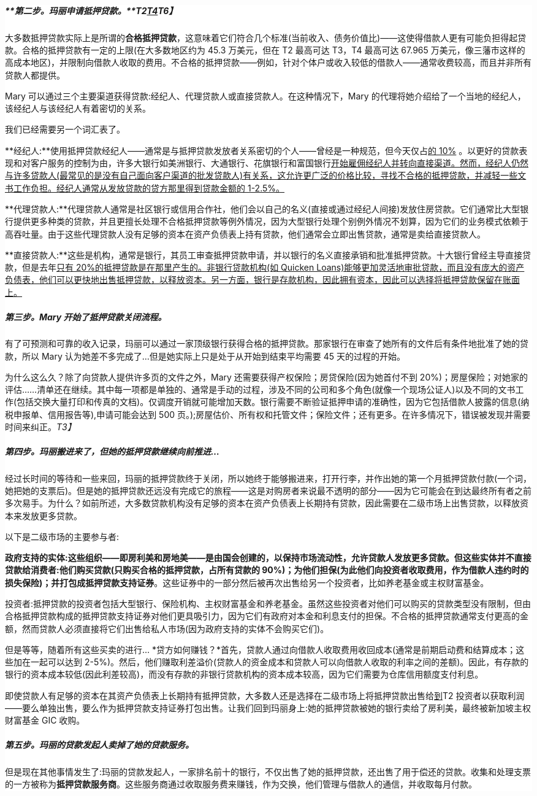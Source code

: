 ##### **第二步。玛丽申请抵押贷款。**T2<u>T4</u>T6】

大多数抵押贷款实际上是所谓的**合格抵押贷款**，这意味着它们符合几个标准(当前收入、债务价值比)——这使得借款人更有可能负担得起贷款。合格的抵押贷款有一定的上限(在大多数地区约为 45.3 万美元，但在 T2 最高可达 T3，T4 最高可达 67.965 万美元，像三藩市这样的高成本地区)，并限制向借款人收取的费用。不合格的抵押贷款——例如，针对个体户或收入较低的借款人——通常收费较高，而且并非所有贷款人都提供。

Mary 可以通过三个主要渠道获得贷款:经纪人、代理贷款人或直接贷款人。在这种情况下，Mary 的代理将她介绍给了一个当地的经纪人，该经纪人与该经纪人有着密切的关系。

我们已经需要另一个词汇表了。

**经纪人:**使用抵押贷款经纪人——通常是与抵押贷款发放者关系密切的个人——曾经是一种规范，但今天仅占[的 10%](http://www.nytimes.com/2013/12/01/realestate/choosing-between-mortgage-broker-and-bank.html) 。以更好的贷款表现和对客户服务的控制为由，许多大银行如美洲银行、大通银行、花旗银行和富国银行[开始雇佣经纪人并转向直接渠道。然而，经纪人仍然与许多贷款人(最常见的是没有自己面向客户渠道的批发贷款人)有关系，这允许更广泛的价格比较，寻找不合格的抵押贷款，并减轻一些文书工作负担。经纪人通常从发放贷款的贷方那里得到贷款金额的 1-2.5%。](https://www.bankrate.com/finance/mortgages/banks-cut-off-mortgage-brokers-1.aspx)

**代理贷款人:**代理贷款人通常是社区银行或信用合作社，他们会以自己的名义(直接或通过经纪人间接)发放住房贷款。它们通常比大型银行提供更多种类的贷款，并且更擅长处理不合格抵押贷款等例外情况，因为大型银行处理个别例外情况不划算，因为它们的业务模式依赖于高吞吐量。由于这些代理贷款人没有足够的资本在资产负债表上持有贷款，他们通常会立即出售贷款，通常是卖给直接贷款人。

**直接贷款人:**这些是机构，通常是银行，其员工审查抵押贷款申请，并以银行的名义直接承销和批准抵押贷款。十大银行曾经主导直接贷款，但是去年[只有 20%的抵押贷款是在那里产生的。非银行贷款机构(如 Quicken Loans)能够更加灵活地审批贷款，而且没有庞大的资产负债表，他们可以更快地出售抵押贷款，以释放资本。另一方面，银行是存款机构，因此拥有资本，因此可以选择将抵押贷款保留在账面上。](https://www.washingtonpost.com/realestate/the-mortgage-market-is-now-dominated-by-nonbank-lenders/2017/02/22/9c6bf5fc-d1f5-11e6-a783-cd3fa950f2fd_story.html)

##### **第三步。Mary 开始了抵押贷款关闭流程。**

有了可预测和可靠的收入记录，玛丽可以通过一家顶级银行获得合格的抵押贷款。那家银行在审查了她所有的文件后有条件地批准了她的贷款，所以 Mary 认为她差不多完成了…但是她实际上只是处于从开始到结束平均需要 45 天的过程的开始。

为什么这么久？除了向贷款人提供许多页的文件之外，Mary 还需要获得产权保险；房贷保险(因为她首付不到 20%)；房屋保险；对她家的评估……清单还在继续。其中每一项都是单独的、通常是手动的过程，涉及不同的公司和多个角色(就像一个现场公证人)以及不同的文书工作(包括交换大量打印和传真的文档)。仅调度开销就可能增加天数。银行需要不断验证抵押申请的准确性，因为它包括借款人披露的信息(纳税申报单、信用报告等),申请可能会达到 500 页。);房屋估价、所有权和托管文件；保险文件；还有更多。在许多情况下，错误被发现并需要时间来纠正。*T3】*

##### 第四步。玛丽搬进来了，但她的抵押贷款继续向前推进…

经过长时间的等待和一些来回，玛丽的抵押贷款终于关闭，所以她终于能够搬进来，打开行李，并作出她的第一个月抵押贷款付款(一个词，她把她的支票后)。但是她的抵押贷款还远没有完成它的旅程——这是对购房者来说最不透明的部分——因为它可能会在到达最终所有者之前多次易手。为什么？如前所述，大多数贷款机构没有足够的资本在资产负债表上长期持有贷款，因此需要在二级市场上出售贷款，以释放资本来发放更多贷款。

以下是二级市场的主要参与者:

**政府支持的实体:**这些组织——即房利美和房地美——是由国会创建的，以保持市场流动性，允许贷款人发放更多贷款。但这些实体并不直接贷款给消费者:他们购买贷款(只购买合格的抵押贷款，占所有贷款的 90%)；为他们担保(为此他们向投资者收取费用，作为借款人违约时的损失保险)；并打包成**抵押贷款支持证券**。这些证券中的一部分然后被再次出售给另一个投资者，比如养老基金或主权财富基金。

投资者:抵押贷款的投资者包括大型银行、保险机构、主权财富基金和养老基金。虽然这些投资者对他们可以购买的贷款类型没有限制，但由合格抵押贷款构成的抵押贷款支持证券对他们更具吸引力，因为它们有政府对本金和利息支付的担保。不合格的抵押贷款通常支付更高的金额，然而贷款人必须直接将它们出售给私人市场(因为政府支持的实体不会购买它们)。

但是等等，随着所有这些买卖的进行… *贷方如何赚钱？*首先，贷款人通过向借款人收取费用收回成本(通常是前期启动费和结算成本；这些加在一起可以达到 2-5%)。然后，他们赚取利差溢价(贷款人的资金成本和贷款人可以向借款人收取的利率之间的差额)。因此，有存款的银行的资本成本较低(因此利差较高)，而没有存款的非银行贷款机构的资本成本较高，因为它们需要为仓库信用额度支付利息。

即使贷款人有足够的资本在其资产负债表上长期持有抵押贷款，大多数人还是选择在二级市场上将抵押贷款出售给[到](https://dealbook.nytimes.com/2012/08/08/with-rate-twist-banks-increase-mortgage-profit/)T2 投资者以获取利润——要么单独出售，要么作为抵押贷款支持证券打包出售。让我们回到玛丽身上:她的抵押贷款被她的银行卖给了房利美，最终被新加坡主权财富基金 GIC 收购。

##### 第五步。玛丽的贷款发起人卖掉了她的贷款服务。

但是现在其他事情发生了:玛丽的贷款发起人，一家排名前十的银行，不仅出售了她的抵押贷款，还出售了用于偿还的贷款。收集和处理支票的一方被称为**抵押贷款服务商**。这些服务商通过收取服务费来赚钱，作为交换，他们管理与借款人的通信，并收取每月付款。
